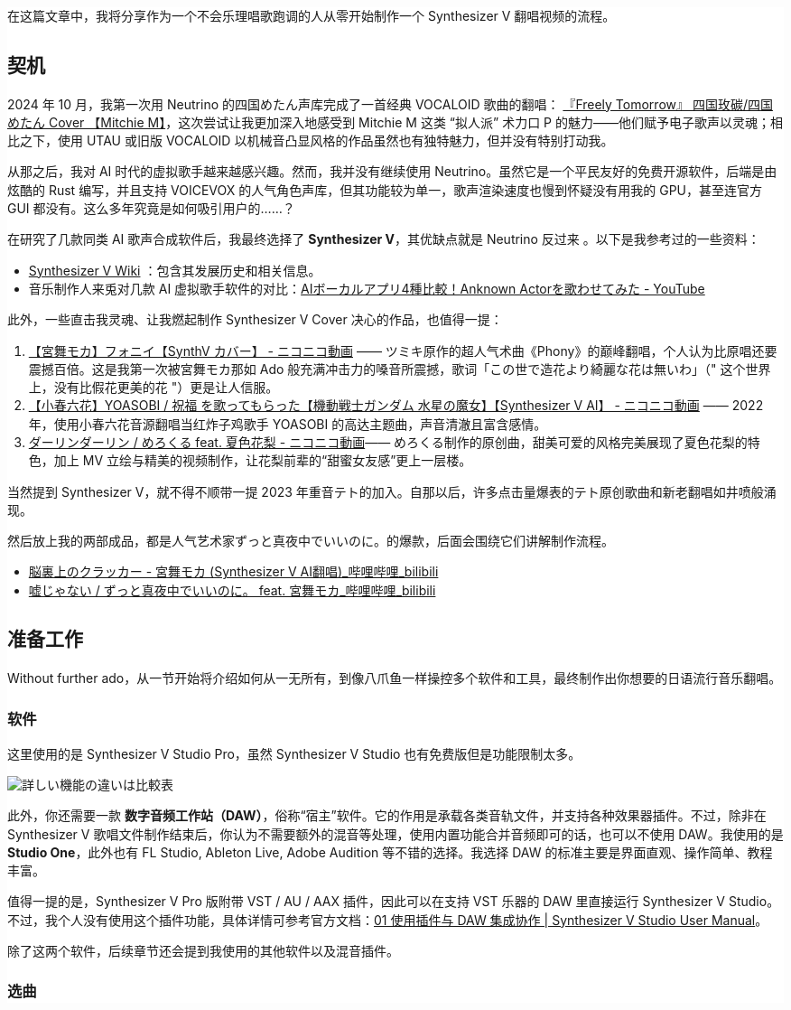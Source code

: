 在这篇文章中，我将分享作为一个不会乐理唱歌跑调的人从零开始制作一个 Synthesizer V 翻唱视频的流程。

## 契机

2024 年 10 月，我第一次用 Neutrino 的四国めたん声库完成了一首经典 VOCALOID 歌曲的翻唱： [『Freely Tomorrow』 四国玫碳/四国めたん Cover 【Mitchie M】](https://www.bilibili.com/video/BV1kZ18YyEdw)，这次尝试让我更加深入地感受到 Mitchie M 这类 “拟人派” 术力口 P 的魅力——他们赋予电子歌声以灵魂；相比之下，使用 UTAU 或旧版 VOCALOID 以机械音凸显风格的作品虽然也有独特魅力，但并没有特别打动我。

从那之后，我对 AI 时代的虚拟歌手越来越感兴趣。然而，我并没有继续使用 Neutrino。虽然它是一个平民友好的免费开源软件，后端是由炫酷的 Rust 编写，并且支持 VOICEVOX 的人气角色声库，但其功能较为单一，歌声渲染速度也慢到怀疑没有用我的 GPU，甚至连官方 GUI 都没有。这么多年究竟是如何吸引用户的……？

在研究了几款同类 AI 歌声合成软件后，我最终选择了 **Synthesizer V**，其优缺点就是 Neutrino 反过来 。以下是我参考过的一些资料：

- [Synthesizer V Wiki](https://synthv.fandom.com/wiki/SynthV_Wiki) ：包含其发展历史和相关信息。
- 音乐制作人来兎对几款 AI 虚拟歌手软件的对比：[AIボーカルアプリ4種比較！Anknown Actorを歌わせてみた - YouTube](https://www.youtube.com/watch?v=dtUxjmD_9ik)

此外，一些直击我灵魂、让我燃起制作 Synthesizer V Cover 决心的作品，也值得一提：

1. [【宮舞モカ】フォニイ【SynthV カバー】 - ニコニコ動画](https://www.nicovideo.jp/watch/sm44188092) —— ツミキ原作的超人气术曲《Phony》的巅峰翻唱，个人认为比原唱还要震撼百倍。这是我第一次被宮舞モカ那如 Ado 般充满冲击力的嗓音所震撼，歌词「この世で造花より綺麗な花は無いわ」（" 这个世界上，没有比假花更美的花 "）更是让人信服。
2. [【小春六花】YOASOBI / 祝福 を歌ってもらった【機動戦士ガンダム 水星の魔女】【Synthesizer V AI】 - ニコニコ動画](https://www.nicovideo.jp/watch/sm41362443) —— 2022 年，使用小春六花音源翻唱当红炸子鸡歌手 YOASOBI 的高达主题曲，声音清澈且富含感情。
3. [ダーリンダーリン / めろくる feat. 夏色花梨 - ニコニコ動画](https://www.nicovideo.jp/watch/sm44350761)—— めろくる制作的原创曲，甜美可爱的风格完美展现了夏色花梨的特色，加上 MV 立绘与精美的视频制作，让花梨前辈的“甜蜜女友感”更上一层楼。

当然提到 Synthesizer V，就不得不顺带一提 2023 年重音テト的加入。自那以后，许多点击量爆表的テト原创歌曲和新老翻唱如井喷般涌现。

然后放上我的两部成品，都是人气艺术家ずっと真夜中でいいのに。的爆款，后面会围绕它们讲解制作流程。

- [脳裏上のクラッカー - 宮舞モカ (Synthesizer V AI翻唱)\_哔哩哔哩_bilibili](https://www.bilibili.com/video/BV1u8wme1Egt/)
- [嘘じゃない / ずっと真夜中でいいのに。 feat. 宮舞モカ_哔哩哔哩_bilibili](https://www.bilibili.com/video/BV1sXf2YcEou/)

## 准备工作

Without further ado，从一节开始将介绍如何从一无所有，到像八爪鱼一样操控多个软件和工具，最终制作出你想要的日语流行音乐翻唱。

### 软件

这里使用的是 Synthesizer V Studio Pro，虽然 Synthesizer V Studio 也有免费版但是功能限制太多。

![詳しい機能の違いは比較表](https://www.ah-soft.com/images/products/synth-v/hikaku.jpg "詳しい機能の違いは比較表")

此外，你还需要一款 **数字音频工作站（DAW）**，俗称“宿主”软件。它的作用是承载各类音轨文件，并支持各种效果器插件。不过，除非在 Synthesizer V 歌唱文件制作结束后，你认为不需要额外的混音等处理，使用内置功能合并音频即可的话，也可以不使用 DAW。我使用的是 **Studio One**，此外也有 FL Studio, Ableton Live, Adobe Audition 等不错的选择。我选择 DAW 的标准主要是界面直观、操作简单、教程丰富。

值得一提的是，Synthesizer V Pro 版附带 VST / AU / AAX 插件，因此可以在支持 VST 乐器的 DAW 里直接运行 Synthesizer V Studio。不过，我个人没有使用这个插件功能，具体详情可参考官方文档：[01 使用插件与 DAW 集成协作 \| Synthesizer V Studio User Manual](https://svdocs.dreamtonics.com/zh/synthv/plugins/instrument)。

除了这两个软件，后续章节还会提到我使用的其他软件以及混音插件。

### 选曲
